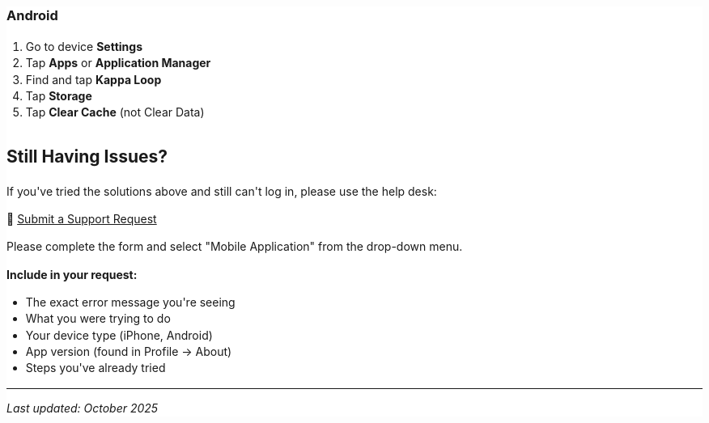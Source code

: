 ### Android
1. Go to device **Settings**
2. Tap **Apps** or **Application Manager**
3. Find and tap **Kappa Loop**
4. Tap **Storage**
5. Tap **Clear Cache** (not Clear Data)

## Still Having Issues?

If you've tried the solutions above and still can't log in, please use the help desk:

🔗 [Submit a Support Request](https://www.kappaalphapsi1911.com/need-assistance/)

Please complete the form and select "Mobile Application" from the drop-down menu.

**Include in your request:**
* The exact error message you're seeing
* What you were trying to do
* Your device type (iPhone, Android)
* App version (found in Profile → About)
* Steps you've already tried

---

_Last updated: October 2025_
